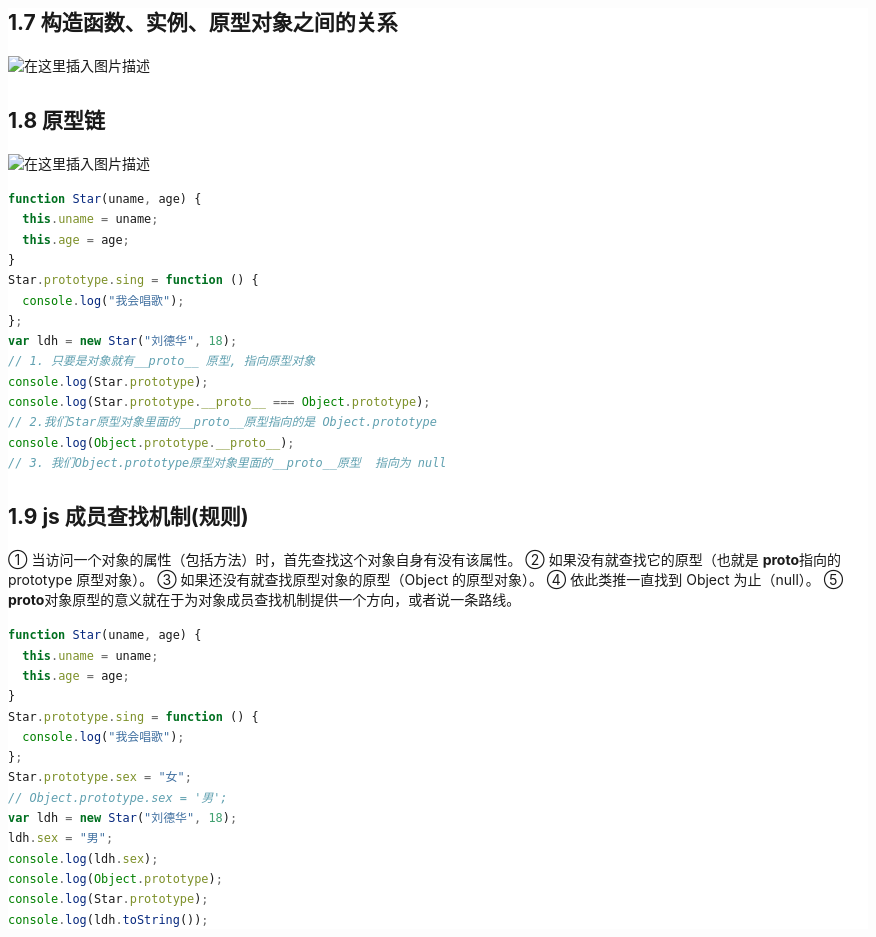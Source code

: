 ## 1.7 构造函数、实例、原型对象之间的关系

![在这里插入图片描述](https://img-blog.csdnimg.cn/d5e5c6eba01647f2a79501acf758d715.png#pic_center)

## 1.8 原型链

![在这里插入图片描述](https://img-blog.csdnimg.cn/1a64e8292bfc4a9a995c078bfca6ad94.png#pic_center)

```javascript
function Star(uname, age) {
  this.uname = uname;
  this.age = age;
}
Star.prototype.sing = function () {
  console.log("我会唱歌");
};
var ldh = new Star("刘德华", 18);
// 1. 只要是对象就有__proto__ 原型, 指向原型对象
console.log(Star.prototype);
console.log(Star.prototype.__proto__ === Object.prototype);
// 2.我们Star原型对象里面的__proto__原型指向的是 Object.prototype
console.log(Object.prototype.__proto__);
// 3. 我们Object.prototype原型对象里面的__proto__原型  指向为 null
```

## 1.9 js 成员查找机制(规则)

① 当访问一个对象的属性（包括方法）时，首先查找这个对象自身有没有该属性。
② 如果没有就查找它的原型（也就是 **proto**指向的 prototype 原型对象）。
③ 如果还没有就查找原型对象的原型（Object 的原型对象）。
④ 依此类推一直找到 Object 为止（null）。
⑤ **proto**对象原型的意义就在于为对象成员查找机制提供一个方向，或者说一条路线。

```javascript
function Star(uname, age) {
  this.uname = uname;
  this.age = age;
}
Star.prototype.sing = function () {
  console.log("我会唱歌");
};
Star.prototype.sex = "女";
// Object.prototype.sex = '男';
var ldh = new Star("刘德华", 18);
ldh.sex = "男";
console.log(ldh.sex);
console.log(Object.prototype);
console.log(Star.prototype);
console.log(ldh.toString());
```
